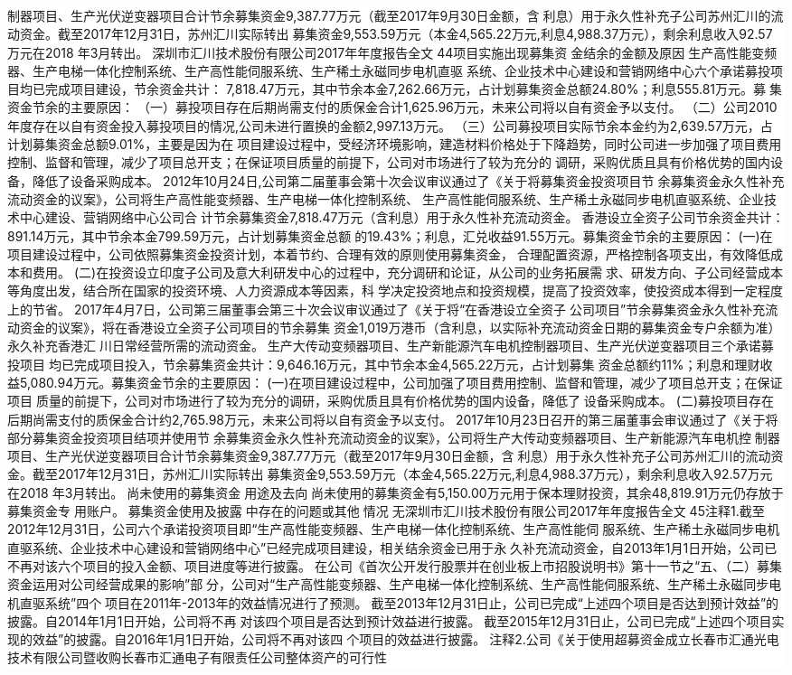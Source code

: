 制器项目、生产光伏逆变器项目合计节余募集资金9,387.77万元（截至2017年9月30日金额，含
利息）用于永久性补充子公司苏州汇川的流动资金。截至2017年12月31日，苏州汇川实际转出
募集资金9,553.59万元（本金4,565.22万元,利息4,988.37万元），剩余利息收入92.57万元在2018
年3月转出。
深圳市汇川技术股份有限公司2017年年度报告全文
44项目实施出现募集资
金结余的金额及原因
生产高性能变频器、生产电梯一体化控制系统、生产高性能伺服系统、生产稀土永磁同步电机直驱
系统、企业技术中心建设和营销网络中心六个承诺募投项目均已完成项目建设，节余资金共计：
7,818.47万元，其中节余本金7,262.66万元，占计划募集资金总额24.80%；利息555.81万元。募
集资金节余的主要原因：
（一）募投项目存在后期尚需支付的质保金合计1,625.96万元，未来公司将以自有资金予以支付。
（二）公司2010年度存在以自有资金投入募投项目的情况,公司未进行置换的金额2,997.13万元。
（三）公司募投项目实际节余本金约为2,639.57万元，占计划募集资金总额9.01%，主要是因为在
项目建设过程中，受经济环境影响，建造材料价格处于下降趋势，同时公司进一步加强了项目费用
控制、监督和管理，减少了项目总开支；在保证项目质量的前提下，公司对市场进行了较为充分的
调研，采购优质且具有价格优势的国内设备，降低了设备采购成本。
2012年10月24日,公司第二届董事会第十次会议审议通过了《关于将募集资金投资项目节
余募集资金永久性补充流动资金的议案》，公司将生产高性能变频器、生产电梯一体化控制系统、
生产高性能伺服系统、生产稀土永磁同步电机直驱系统、企业技术中心建设、营销网络中心公司合
计节余募集资金7,818.47万元（含利息）用于永久性补充流动资金。
香港设立全资子公司节余资金共计：891.14万元，其中节余本金799.59万元，占计划募集资金总额
的19.43%；利息，汇兑收益91.55万元。募集资金节余的主要原因：
(一)在项目建设过程中，公司依照募集资金投资计划，本着节约、合理有效的原则使用募集资金，
合理配置资源，严格控制各项支出，有效降低成本和费用。
(二)在投资设立印度子公司及意大利研发中心的过程中，充分调研和论证，从公司的业务拓展需
求、研发方向、子公司经营成本等角度出发，结合所在国家的投资环境、人力资源成本等因素，科
学决定投资地点和投资规模，提高了投资效率，使投资成本得到一定程度上的节省。
2017年4月7日，公司第三届董事会第三十次会议审议通过了《关于将“在香港设立全资子
公司项目”节余募集资金永久性补充流动资金的议案》，将在香港设立全资子公司项目的节余募集
资金1,019万港币（含利息，以实际补充流动资金日期的募集资金专户余额为准）永久补充香港汇
川日常经营所需的流动资金。
生产大传动变频器项目、生产新能源汽车电机控制器项目、生产光伏逆变器项目三个承诺募投项目
均已完成项目投入，节余募集资金共计：9,646.16万元，其中节余本金4,565.22万元，占计划募集
资金总额约11%；利息和理财收益5,080.94万元。募集资金节余的主要原因：
(一)在项目建设过程中，公司加强了项目费用控制、监督和管理，减少了项目总开支；在保证项目
质量的前提下，公司对市场进行了较为充分的调研，采购优质且具有价格优势的国内设备，降低了
设备采购成本。
(二)募投项目存在后期尚需支付的质保金合计约2,765.98万元，未来公司将以自有资金予以支付。
2017年10月23日召开的第三届董事会审议通过了《关于将部分募集资金投资项目结项并使用节
余募集资金永久性补充流动资金的议案》，公司将生产大传动变频器项目、生产新能源汽车电机控
制器项目、生产光伏逆变器项目合计节余募集资金9,387.77万元（截至2017年9月30日金额，含
利息）用于永久性补充子公司苏州汇川的流动资金。截至2017年12月31日，苏州汇川实际转出
募集资金9,553.59万元（本金4,565.22万元,利息4,988.37万元），剩余利息收入92.57万元在2018
年3月转出。
尚未使用的募集资金
用途及去向
尚未使用的募集资金有5,150.00万元用于保本理财投资，其余48,819.91万元仍存放于募集资金专
用账户。
募集资金使用及披露
中存在的问题或其他
情况
无深圳市汇川技术股份有限公司2017年年度报告全文
45注释1.截至2012年12月31日，公司六个承诺投资项目即“生产高性能变频器、生产电梯一体化控制系统、生产高性能伺
服系统、生产稀土永磁同步电机直驱系统、企业技术中心建设和营销网络中心”已经完成项目建设，相关结余资金已用于永
久补充流动资金，自2013年1月1日开始，公司已不再对该六个项目的投入金额、项目进度等进行披露。
在公司《首次公开发行股票并在创业板上市招股说明书》第十一节之“五、（二）募集资金运用对公司经营成果的影响”部
分，公司对“生产高性能变频器、生产电梯一体化控制系统、生产高性能伺服系统、生产稀土永磁同步电机直驱系统”四个
项目在2011年-2013年的效益情况进行了预测。
截至2013年12月31日止，公司已完成“上述四个项目是否达到预计效益”的披露。自2014年1月1日开始，公司将不再
对该四个项目是否达到预计效益进行披露。
截至2015年12月31日止，公司已完成“上述四个项目实现的效益”的披露。自2016年1月1日开始，公司将不再对该四
个项目的效益进行披露。
注释2.公司《关于使用超募资金成立长春市汇通光电技术有限公司暨收购长春市汇通电子有限责任公司整体资产的可行性